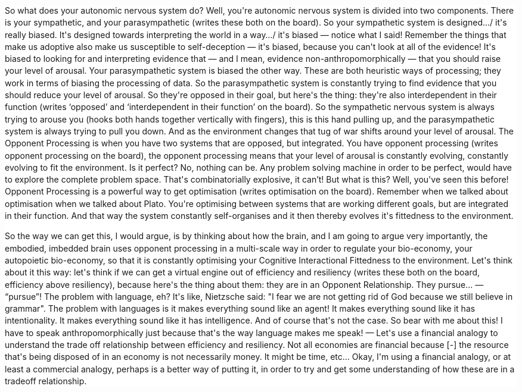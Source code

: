 So what does your autonomic nervous system do? Well, you're autonomic nervous system is divided into two components. There is your sympathetic, and your parasympathetic \(writes these both on the board\). So your sympathetic system is designed.../ it's really biased. It's designed towards interpreting the world in a way…/ it's biased — notice what I said\! Remember the things that make us adoptive also make us susceptible to self-deception — it's biased, because you can't look at all of the evidence\! It's biased to looking for and interpreting evidence that — and I mean, evidence non-anthropomorphically — that you should raise your level of arousal. Your parasympathetic system is biased the other way. These are both heuristic ways of processing; they work in terms of biasing the processing of data. So the parasympathetic system is constantly trying to find evidence that you should reduce your level of arousal. So they're opposed in their goal, but here's the thing: they're also interdependent in their function \(writes ‘opposed’ and ‘interdependent in their function’ on the board\). So the sympathetic nervous system is always trying to arouse you \(hooks both hands together vertically with fingers\), this is this hand pulling up, and the parasympathetic system is always trying to pull you down. And as the environment changes that tug of war shifts around your level of arousal. The Opponent Processing is when you have two systems that are opposed, but integrated. You have opponent processing \(writes opponent processing on the board\), the opponent processing means that your level of arousal is constantly evolving, constantly evolving to fit the environment. Is it perfect? No, nothing can be. Any problem solving machine in order to be perfect, would have to explore the complete problem space. That's combinatorially explosive, it can’t\! But what is this? Well, you've seen this before\! Opponent Processing is a powerful way to get optimisation \(writes optimisation on the board\). Remember when we talked about optimisation when we talked about Plato. You're optimising between systems that are working different goals, but are integrated in their function. And that way the system constantly self-organises and it then thereby evolves it's fittedness to the environment.

So the way we can get this, I would argue, is by thinking about how the brain, and I am going to argue very importantly, the embodied, imbedded brain uses opponent processing in a multi-scale way in order to regulate your bio-economy, your autopoietic bio-economy, so that it is constantly optimising your Cognitive Interactional Fittedness to the environment. Let's think about it this way: let's think if we can get a virtual engine out of efficiency and resiliency \(writes these both on the board, efficiency above resiliency\), because here's the thing about them: they are in an Opponent Relationship. They pursue... — “pursue”\! The problem with language, eh? It's like, Nietzsche said: "I fear we are not getting rid of God because we still believe in grammar". The problem with languages is it makes everything sound like an agent\! It makes everything sound like it has intentionality. It makes everything sound like it has intelligence. And of course that's not the case. So bear with me about this\! I have to speak anthropomorphically just because that's the way language makes me speak\! — Let's use a financial analogy to understand the trade off relationship between efficiency and resiliency. Not all economies are financial because \[-\] the resource that's being disposed of in an economy is not necessarily money. It might be time, etc… Okay, I'm using a financial analogy, or at least a commercial analogy, perhaps is a better way of putting it, in order to try and get some understanding of how these are in a tradeoff relationship.
